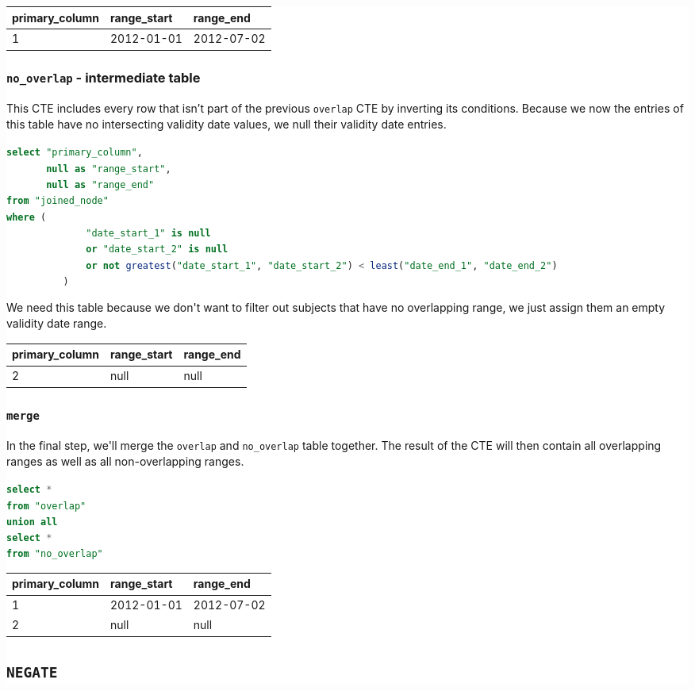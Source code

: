 | primary\_column | range\_start | range\_end |
|:----------------|:-------------|:-----------|
| 1               | 2012-01-01   | 2012-07-02 |

### `no_overlap` - intermediate table

This CTE includes every row that isn’t part of the previous `overlap` CTE by inverting its conditions. Because we now
the entries of this table have no intersecting validity date values, we null their validity date entries.

```sql
select "primary_column",
       null as "range_start",
       null as "range_end"
from "joined_node"
where (
              "date_start_1" is null
              or "date_start_2" is null
              or not greatest("date_start_1", "date_start_2") < least("date_end_1", "date_end_2")
          )
```

We need this table because we don't want to filter out subjects that have no overlapping range, we just assign them an
empty validity date range.

| primary\_column | range\_start | range\_end |
|:----------------|:-------------|:-----------|
| 2               | null         | null       |

### `merge`

In the final step, we'll merge the `overlap` and `no_overlap` table together.
The result of the CTE will then contain all overlapping ranges as well as all non-overlapping ranges.

```sql
select *
from "overlap"
union all
select *
from "no_overlap"
```

| primary\_column | range\_start | range\_end |
|:----------------|:-------------|:-----------|
| 1               | 2012-01-01   | 2012-07-02 |
| 2               | null         | null       |

## `NEGATE`
